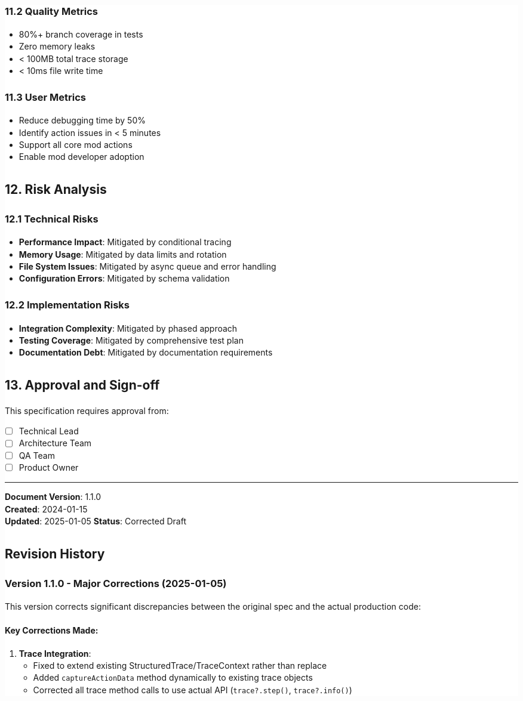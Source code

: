 ### 11.2 Quality Metrics
- 80%+ branch coverage in tests
- Zero memory leaks
- < 100MB total trace storage
- < 10ms file write time

### 11.3 User Metrics
- Reduce debugging time by 50%
- Identify action issues in < 5 minutes
- Support all core mod actions
- Enable mod developer adoption

## 12. Risk Analysis

### 12.1 Technical Risks
- **Performance Impact**: Mitigated by conditional tracing
- **Memory Usage**: Mitigated by data limits and rotation
- **File System Issues**: Mitigated by async queue and error handling
- **Configuration Errors**: Mitigated by schema validation

### 12.2 Implementation Risks
- **Integration Complexity**: Mitigated by phased approach
- **Testing Coverage**: Mitigated by comprehensive test plan
- **Documentation Debt**: Mitigated by documentation requirements

## 13. Approval and Sign-off

This specification requires approval from:
- [ ] Technical Lead
- [ ] Architecture Team
- [ ] QA Team
- [ ] Product Owner

---

**Document Version**: 1.1.0  
**Created**: 2024-01-15  
**Updated**: 2025-01-05
**Status**: Corrected Draft

## Revision History

### Version 1.1.0 - Major Corrections (2025-01-05)

This version corrects significant discrepancies between the original spec and the actual production code:

#### Key Corrections Made:

1. **Trace Integration**: 
   - Fixed to extend existing StructuredTrace/TraceContext rather than replace
   - Added `captureActionData` method dynamically to existing trace objects
   - Corrected all trace method calls to use actual API (`trace?.step()`, `trace?.info()`)

